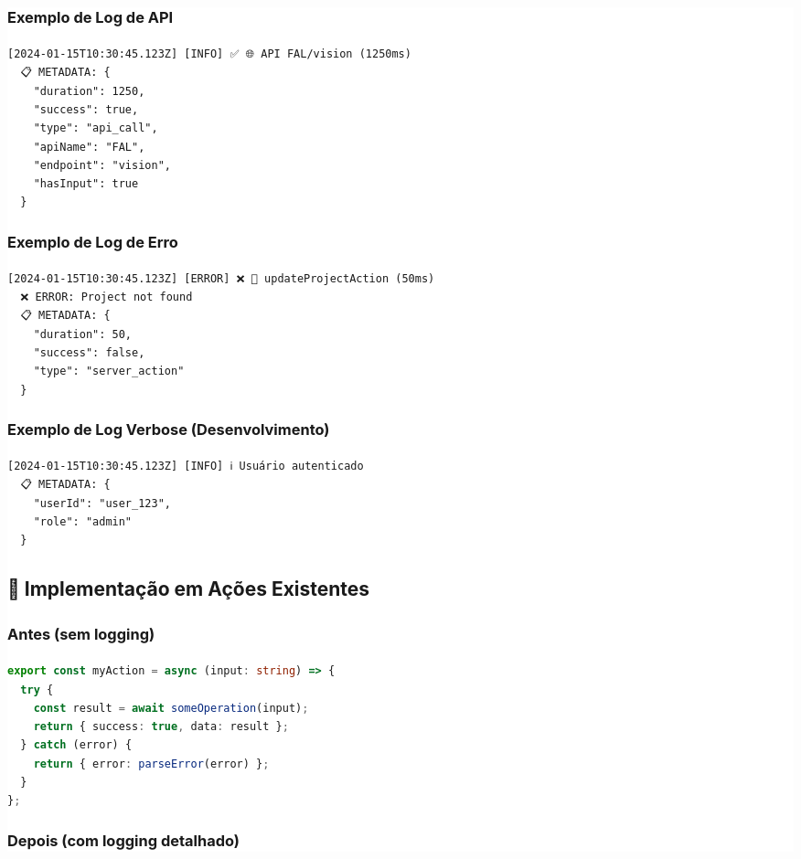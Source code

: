 ### Exemplo de Log de API

```
[2024-01-15T10:30:45.123Z] [INFO] ✅ 🌐 API FAL/vision (1250ms)
  📋 METADATA: {
    "duration": 1250,
    "success": true,
    "type": "api_call",
    "apiName": "FAL",
    "endpoint": "vision",
    "hasInput": true
  }
```

### Exemplo de Log de Erro

```
[2024-01-15T10:30:45.123Z] [ERROR] ❌ 🔧 updateProjectAction (50ms)
  ❌ ERROR: Project not found
  📋 METADATA: {
    "duration": 50,
    "success": false,
    "type": "server_action"
  }
```

### Exemplo de Log Verbose (Desenvolvimento)

```
[2024-01-15T10:30:45.123Z] [INFO] ℹ️ Usuário autenticado
  📋 METADATA: {
    "userId": "user_123",
    "role": "admin"
  }
```

## 🔧 Implementação em Ações Existentes

### Antes (sem logging)

```typescript
export const myAction = async (input: string) => {
  try {
    const result = await someOperation(input);
    return { success: true, data: result };
  } catch (error) {
    return { error: parseError(error) };
  }
};
```

### Depois (com logging detalhado)
